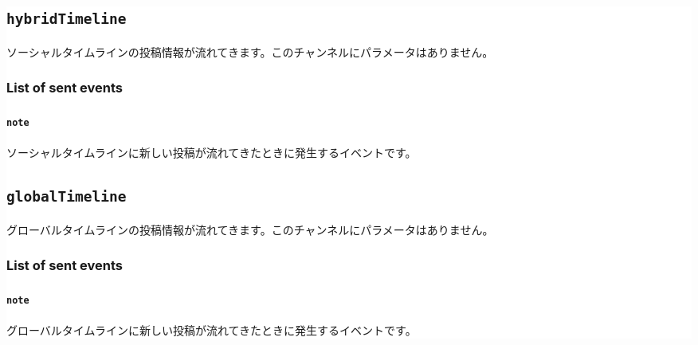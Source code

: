 ## `hybridTimeline`
ソーシャルタイムラインの投稿情報が流れてきます。このチャンネルにパラメータはありません。

### List of sent events

#### `note`
ソーシャルタイムラインに新しい投稿が流れてきたときに発生するイベントです。

## `globalTimeline`
グローバルタイムラインの投稿情報が流れてきます。このチャンネルにパラメータはありません。

### List of sent events

#### `note`
グローバルタイムラインに新しい投稿が流れてきたときに発生するイベントです。
